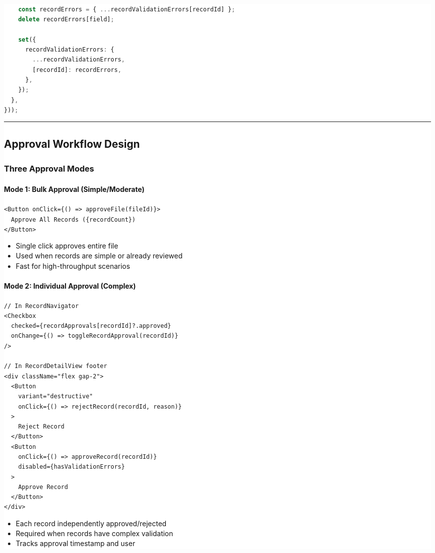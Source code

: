 ```typescript
    const recordErrors = { ...recordValidationErrors[recordId] };
    delete recordErrors[field];

    set({
      recordValidationErrors: {
        ...recordValidationErrors,
        [recordId]: recordErrors,
      },
    });
  },
}));
```

---

## Approval Workflow Design

### Three Approval Modes

#### Mode 1: Bulk Approval (Simple/Moderate)
```tsx
<Button onClick={() => approveFile(fileId)}>
  Approve All Records ({recordCount})
</Button>
```
- Single click approves entire file
- Used when records are simple or already reviewed
- Fast for high-throughput scenarios

#### Mode 2: Individual Approval (Complex)
```tsx
// In RecordNavigator
<Checkbox
  checked={recordApprovals[recordId]?.approved}
  onChange={() => toggleRecordApproval(recordId)}
/>

// In RecordDetailView footer
<div className="flex gap-2">
  <Button
    variant="destructive"
    onClick={() => rejectRecord(recordId, reason)}
  >
    Reject Record
  </Button>
  <Button
    onClick={() => approveRecord(recordId)}
    disabled={hasValidationErrors}
  >
    Approve Record
  </Button>
</div>
```
- Each record independently approved/rejected
- Required when records have complex validation
- Tracks approval timestamp and user
